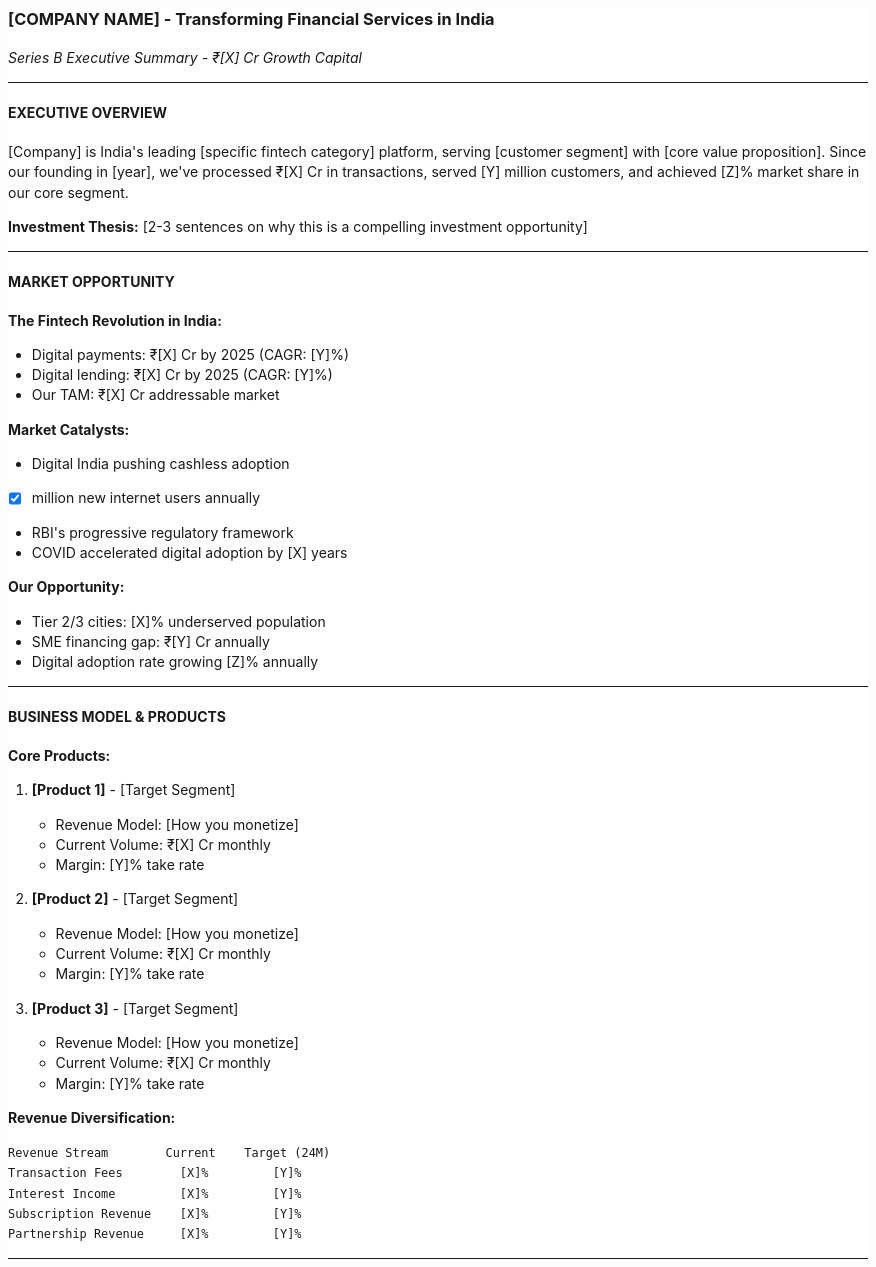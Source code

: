 ### **[COMPANY NAME] - Transforming Financial Services in India**
*Series B Executive Summary - ₹[X] Cr Growth Capital*

---

#### **EXECUTIVE OVERVIEW**
[Company] is India's leading [specific fintech category] platform, serving [customer segment] with [core value proposition]. Since our founding in [year], we've processed ₹[X] Cr in transactions, served [Y] million customers, and achieved [Z]% market share in our core segment.

**Investment Thesis:** [2-3 sentences on why this is a compelling investment opportunity]

---

#### **MARKET OPPORTUNITY**
**The Fintech Revolution in India:**
- Digital payments: ₹[X] Cr by 2025 (CAGR: [Y]%)
- Digital lending: ₹[X] Cr by 2025 (CAGR: [Y]%)
- Our TAM: ₹[X] Cr addressable market

**Market Catalysts:**
- Digital India pushing cashless adoption
- [X] million new internet users annually
- RBI's progressive regulatory framework
- COVID accelerated digital adoption by [X] years

**Our Opportunity:**
- Tier 2/3 cities: [X]% underserved population
- SME financing gap: ₹[Y] Cr annually
- Digital adoption rate growing [Z]% annually

---

#### **BUSINESS MODEL & PRODUCTS**
**Core Products:**

1. **[Product 1]** - [Target Segment]
   - Revenue Model: [How you monetize]
   - Current Volume: ₹[X] Cr monthly
   - Margin: [Y]% take rate

2. **[Product 2]** - [Target Segment]
   - Revenue Model: [How you monetize]
   - Current Volume: ₹[X] Cr monthly
   - Margin: [Y]% take rate

3. **[Product 3]** - [Target Segment]
   - Revenue Model: [How you monetize]
   - Current Volume: ₹[X] Cr monthly
   - Margin: [Y]% take rate

**Revenue Diversification:**
```
Revenue Stream        Current    Target (24M)
Transaction Fees        [X]%         [Y]%
Interest Income         [X]%         [Y]%
Subscription Revenue    [X]%         [Y]%
Partnership Revenue     [X]%         [Y]%
```

---
